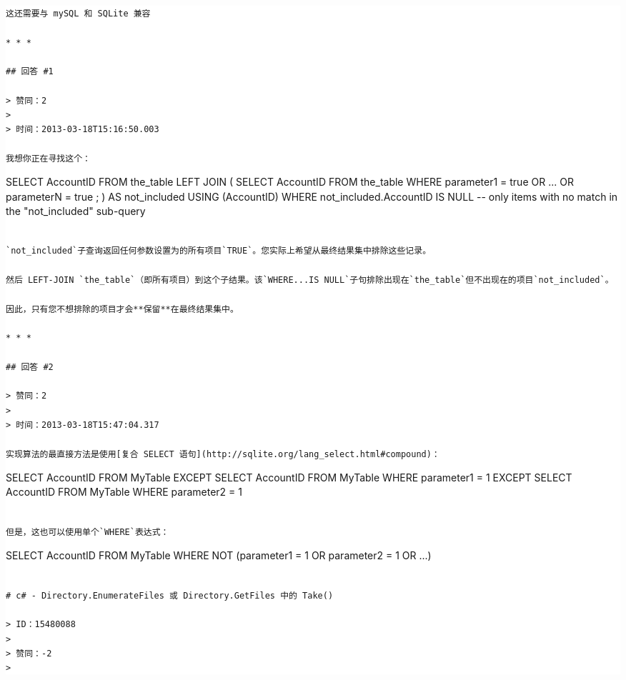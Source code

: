 ```
这还需要与 mySQL 和 SQLite 兼容

* * *

## 回答 #1

> 赞同：2
> 
> 时间：2013-03-18T15:16:50.003

我想你正在寻找这个：

```
SELECT AccountID FROM the_table
LEFT JOIN (
    SELECT AccountID FROM the_table
    WHERE
        parameter1 = true OR
        ... OR
        parameterN = true ;
) AS not_included USING (AccountID)
WHERE not_included.AccountID IS NULL -- only items with no match in the "not_included" sub-query 
```

`not_included`子查询返回任何参数设置为的所有项目`TRUE`。您实际上希望从最终结果集中排除这些记录。

然后 LEFT-JOIN `the_table`（即所有项目）到这个子结果。该`WHERE...IS NULL`子句排除出现在`the_table`但不出现在的项目`not_included`。

因此，只有您不想排除的项目才会**保留**在最终结果集中。

* * *

## 回答 #2

> 赞同：2
> 
> 时间：2013-03-18T15:47:04.317

实现算法的最直接方法是使用[复合 SELECT 语句](http://sqlite.org/lang_select.html#compound)：

```
SELECT AccountID FROM MyTable
EXCEPT
SELECT AccountID FROM MyTable WHERE parameter1 = 1
EXCEPT
SELECT AccountID FROM MyTable WHERE parameter2 = 1 
```

但是，这也可以使用单个`WHERE`表达式：

```
SELECT AccountID
FROM MyTable
WHERE NOT (parameter1 = 1 OR
           parameter2 = 1 OR
           ...) 
```

# c# - Directory.EnumerateFiles 或 Directory.GetFiles 中的 Take()

> ID：15480088
> 
> 赞同：-2
> 
```
